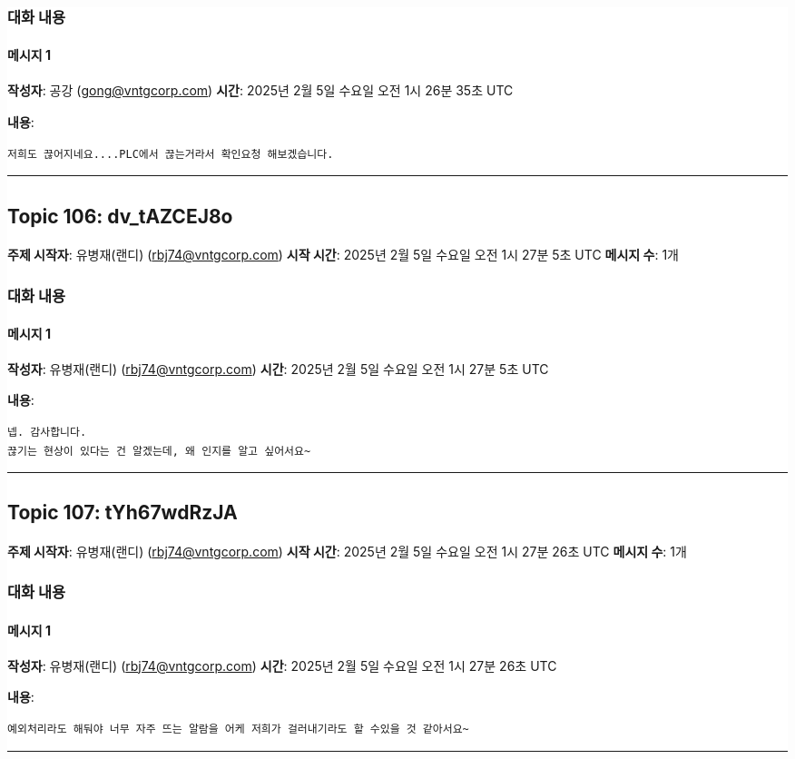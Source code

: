 ### 대화 내용

#### 메시지 1
**작성자**: 공강 (gong@vntgcorp.com)
**시간**: 2025년 2월 5일 수요일 오전 1시 26분 35초 UTC

**내용**:
```
저희도 끊어지네요....PLC에서 끊는거라서 확인요청 해보겠습니다.
```

---



## Topic 106: dv_tAZCEJ8o

**주제 시작자**: 유병재(랜디) (rbj74@vntgcorp.com)
**시작 시간**: 2025년 2월 5일 수요일 오전 1시 27분 5초 UTC
**메시지 수**: 1개

### 대화 내용

#### 메시지 1
**작성자**: 유병재(랜디) (rbj74@vntgcorp.com)
**시간**: 2025년 2월 5일 수요일 오전 1시 27분 5초 UTC

**내용**:
```
넵. 감사합니다. 
끊기는 현상이 있다는 건 알겠는데, 왜 인지를 알고 싶어서요~
```

---



## Topic 107: tYh67wdRzJA

**주제 시작자**: 유병재(랜디) (rbj74@vntgcorp.com)
**시작 시간**: 2025년 2월 5일 수요일 오전 1시 27분 26초 UTC
**메시지 수**: 1개

### 대화 내용

#### 메시지 1
**작성자**: 유병재(랜디) (rbj74@vntgcorp.com)
**시간**: 2025년 2월 5일 수요일 오전 1시 27분 26초 UTC

**내용**:
```
예외처리라도 해둬야 너무 자주 뜨는 알람을 어케 저희가 걸러내기라도 할 수있을 것 같아서요~
```

---
